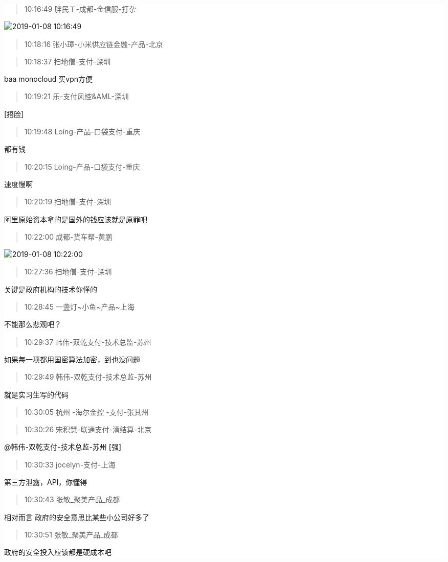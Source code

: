 > 10:16:49  胖民工-成都-金信服-打杂  
   
![2019-01-08 10:16:49](http://static.cocolian.cn/img/20190108_101649.png) 
   
> 10:18:16  张小璋-小米供应链金融-产品-北京  
   
> 10:18:37  扫地僧-支付-深圳  
   
baa monocloud 买vpn方便  
   
> 10:19:21  乐-支付风控&AML-深圳  
   
[捂脸]  
   
> 10:19:48  Loing-产品-口袋支付-重庆  
   
都有钱  
   
> 10:20:15  Loing-产品-口袋支付-重庆  
   
速度慢啊  
   
> 10:20:19  扫地僧-支付-深圳  
   
阿里原始资本拿的是国外的钱应该就是原罪吧  
   
> 10:22:00  成都-货车帮-黄鹏  
   
![2019-01-08 10:22:00](http://static.cocolian.cn/img/20190108_102200.png) 
   
> 10:27:36  扫地僧-支付-深圳  
   
关键是政府机构的技术你懂的  
   
> 10:28:45  一盏灯~小鱼~产品~上海  
   
不能那么悲观吧？  
   
> 10:29:37  韩伟-双乾支付-技术总监-苏州  
   
如果每一项都用国密算法加密，到也没问题  
   
> 10:29:49  韩伟-双乾支付-技术总监-苏州  
   
就是实习生写的代码  
   
> 10:30:05  杭州 -海尔金控 -支付-张其州  
   
> 10:30:26  宋积慧-联通支付-清结算-北京  
   
@韩伟-双乾支付-技术总监-苏州 [强]  
   
> 10:30:33  jocelyn-支付-上海  
   
第三方泄露，API，你懂得  
   
> 10:30:43  张敏_聚美产品_成都  
   
相对而言 政府的安全意思比某些小公司好多了  
   
> 10:30:51  张敏_聚美产品_成都  
   
政府的安全投入应该都是硬成本吧  
   